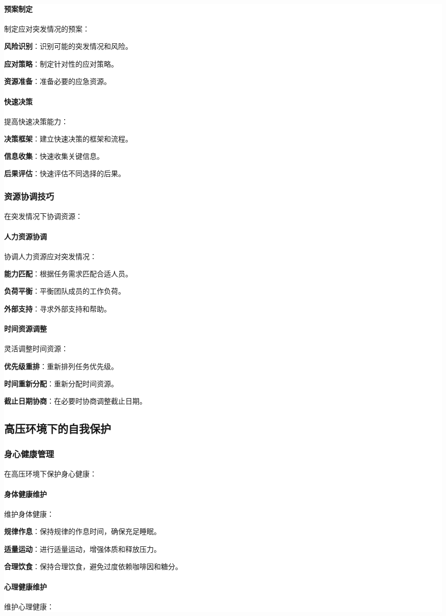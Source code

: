 #### 预案制定
制定应对突发情况的预案：

**风险识别**：识别可能的突发情况和风险。

**应对策略**：制定针对性的应对策略。

**资源准备**：准备必要的应急资源。

#### 快速决策
提高快速决策能力：

**决策框架**：建立快速决策的框架和流程。

**信息收集**：快速收集关键信息。

**后果评估**：快速评估不同选择的后果。

### 资源协调技巧

在突发情况下协调资源：

#### 人力资源协调
协调人力资源应对突发情况：

**能力匹配**：根据任务需求匹配合适人员。

**负荷平衡**：平衡团队成员的工作负荷。

**外部支持**：寻求外部支持和帮助。

#### 时间资源调整
灵活调整时间资源：

**优先级重排**：重新排列任务优先级。

**时间重新分配**：重新分配时间资源。

**截止日期协商**：在必要时协商调整截止日期。

## 高压环境下的自我保护

### 身心健康管理

在高压环境下保护身心健康：

#### 身体健康维护
维护身体健康：

**规律作息**：保持规律的作息时间，确保充足睡眠。

**适量运动**：进行适量运动，增强体质和释放压力。

**合理饮食**：保持合理饮食，避免过度依赖咖啡因和糖分。

#### 心理健康维护
维护心理健康：
